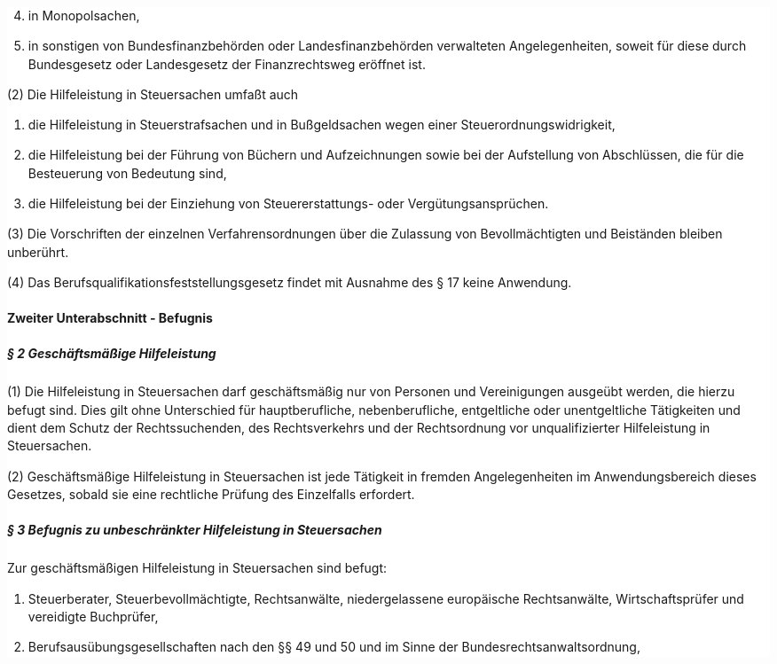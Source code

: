 
4.  in Monopolsachen,


5.  in sonstigen von Bundesfinanzbehörden oder Landesfinanzbehörden
    verwalteten Angelegenheiten, soweit für diese durch Bundesgesetz oder
    Landesgesetz der Finanzrechtsweg eröffnet ist.




(2) Die Hilfeleistung in Steuersachen umfaßt auch

1.  die Hilfeleistung in Steuerstrafsachen und in Bußgeldsachen wegen
    einer Steuerordnungswidrigkeit,


2.  die Hilfeleistung bei der Führung von Büchern und Aufzeichnungen sowie
    bei der Aufstellung von Abschlüssen, die für die Besteuerung von
    Bedeutung sind,


3.  die Hilfeleistung bei der Einziehung von Steuererstattungs- oder
    Vergütungsansprüchen.




(3) Die Vorschriften der einzelnen Verfahrensordnungen über die
Zulassung von Bevollmächtigten und Beiständen bleiben unberührt.

(4) Das Berufsqualifikationsfeststellungsgesetz findet mit Ausnahme
des § 17 keine Anwendung.


#### Zweiter Unterabschnitt - Befugnis



##### § 2 Geschäftsmäßige Hilfeleistung

(1) Die Hilfeleistung in Steuersachen darf geschäftsmäßig nur von
Personen und Vereinigungen ausgeübt werden, die hierzu befugt sind.
Dies gilt ohne Unterschied für hauptberufliche, nebenberufliche,
entgeltliche oder unentgeltliche Tätigkeiten und dient dem Schutz der
Rechtssuchenden, des Rechtsverkehrs und der Rechtsordnung vor
unqualifizierter Hilfeleistung in Steuersachen.

(2) Geschäftsmäßige Hilfeleistung in Steuersachen ist jede Tätigkeit
in fremden Angelegenheiten im Anwendungsbereich dieses Gesetzes,
sobald sie eine rechtliche Prüfung des Einzelfalls erfordert.


##### § 3 Befugnis zu unbeschränkter Hilfeleistung in Steuersachen

Zur geschäftsmäßigen Hilfeleistung in Steuersachen sind befugt:

1.  Steuerberater, Steuerbevollmächtigte, Rechtsanwälte, niedergelassene
    europäische Rechtsanwälte, Wirtschaftsprüfer und vereidigte
    Buchprüfer,


2.  Berufsausübungsgesellschaften nach den §§ 49 und 50 und im Sinne der
    Bundesrechtsanwaltsordnung,
